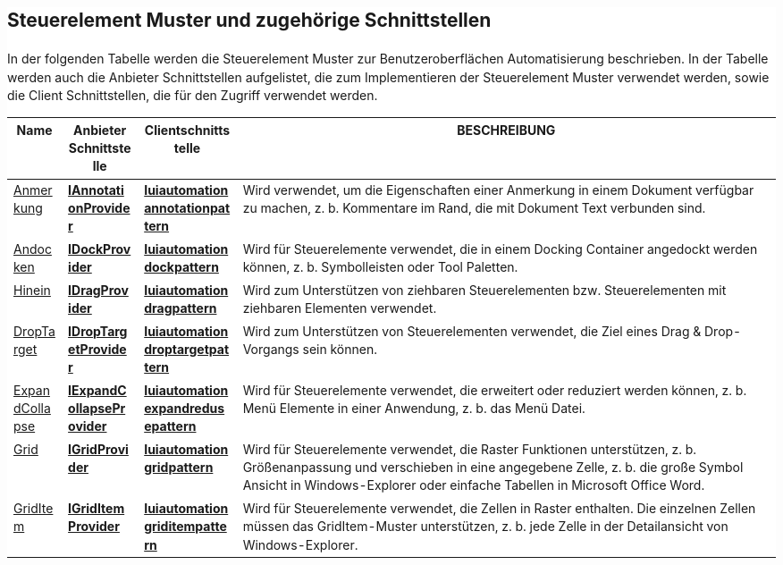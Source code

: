 ## <a name="control-patterns-and-related-interfaces"></a>Steuerelement Muster und zugehörige Schnittstellen

In der folgenden Tabelle werden die Steuerelement Muster zur Benutzeroberflächen Automatisierung beschrieben. In der Tabelle werden auch die Anbieter Schnittstellen aufgelistet, die zum Implementieren der Steuerelement Muster verwendet werden, sowie die Client Schnittstellen, die für den Zugriff verwendet werden.



| Name                                                          | Anbieter Schnittstelle                                                      | Clientschnittstelle                                                                              | BESCHREIBUNG                                                                                                                                                                                                                     |
|---------------------------------------------------------------|-------------------------------------------------------------------------|-----------------------------------------------------------------------------------------------|---------------------------------------------------------------------------------------------------------------------------------------------------------------------------------------------------------------------------------|
| [Anmerkung](uiauto-implementingannotation.md)               | [**IAnnotationProvider**](/windows/desktop/api/uiautomationcore/nn-uiautomationcore-iannotationprovider)           | [**Iuiautomationannotationpattern**](/windows/desktop/api/uiautomationclient/nn-uiautomationclient-iuiautomationannotationpattern)           | Wird verwendet, um die Eigenschaften einer Anmerkung in einem Dokument verfügbar zu machen, z. b. Kommentare im Rand, die mit Dokument Text verbunden sind.                                                                                           |
| [Andocken](uiauto-implementingdock.md)                           | [**IDockProvider**](/windows/desktop/api/UIAutomationCore/nn-uiautomationcore-idockprovider)                           | [**Iuiautomationdockpattern**](/windows/desktop/api/UIAutomationClient/nn-uiautomationclient-iuiautomationdockpattern)                           | Wird für Steuerelemente verwendet, die in einem Docking Container angedockt werden können, z. b. Symbolleisten oder Tool Paletten.                                                                                                                            |
| [Hinein](/windows/desktop/WinAuto/uiauto-implementingdrag)                       | [**IDragProvider**](/windows/desktop/api/UIAutomationCore/nn-uiautomationcore-idragprovider)                           | [**Iuiautomationdragpattern**](/windows/desktop/api/UIAutomationClient/nn-uiautomationclient-iuiautomationdragpattern)                           | Wird zum Unterstützen von ziehbaren Steuerelementen bzw. Steuerelementen mit ziehbaren Elementen verwendet.                                                                                                                                                           |
| [DropTarget](/windows/desktop/WinAuto/uiauto-implementingdroptarget)           | [**IDropTargetProvider**](/windows/desktop/api/UIAutomationCore/nn-uiautomationcore-idroptargetprovider)               | [**Iuiautomationdroptargetpattern**](/windows/desktop/api/UIAutomationClient/nn-uiautomationclient-iuiautomationdroptargetpattern)               | Wird zum Unterstützen von Steuerelementen verwendet, die Ziel eines Drag & Drop-Vorgangs sein können.                                                                                                                                                   |
| [ExpandCollapse](uiauto-implementingexpandcollapse.md)       | [**IExpandCollapseProvider**](/windows/desktop/api/UIAutomationCore/nn-uiautomationcore-iexpandcollapseprovider)       | [**Iuiautomationexpandredusepattern**](/windows/desktop/api/UIAutomationClient/nn-uiautomationclient-iuiautomationexpandcollapsepattern)       | Wird für Steuerelemente verwendet, die erweitert oder reduziert werden können, z. b. Menü Elemente in einer Anwendung, z. b. das Menü Datei.                                                                                                          |
| [Grid](uiauto-implementinggrid.md)                           | [**IGridProvider**](/windows/desktop/api/UIAutomationCore/nn-uiautomationcore-igridprovider)                           | [**Iuiautomationgridpattern**](/windows/desktop/api/UIAutomationClient/nn-uiautomationclient-iuiautomationgridpattern)                           | Wird für Steuerelemente verwendet, die Raster Funktionen unterstützen, z. b. Größenanpassung und verschieben in eine angegebene Zelle, z. b. die große Symbol Ansicht in Windows-Explorer oder einfache Tabellen in Microsoft Office Word.                               |
| [GridItem](uiauto-implementinggriditem.md)                   | [**IGridItemProvider**](/windows/desktop/api/UIAutomationCore/nn-uiautomationcore-igriditemprovider)                   | [**Iuiautomationgriditempattern**](/windows/desktop/api/UIAutomationClient/nn-uiautomationclient-iuiautomationgriditempattern)                   | Wird für Steuerelemente verwendet, die Zellen in Raster enthalten. Die einzelnen Zellen müssen das GridItem-Muster unterstützen, z. b. jede Zelle in der Detailansicht von Windows-Explorer.                                                                   |